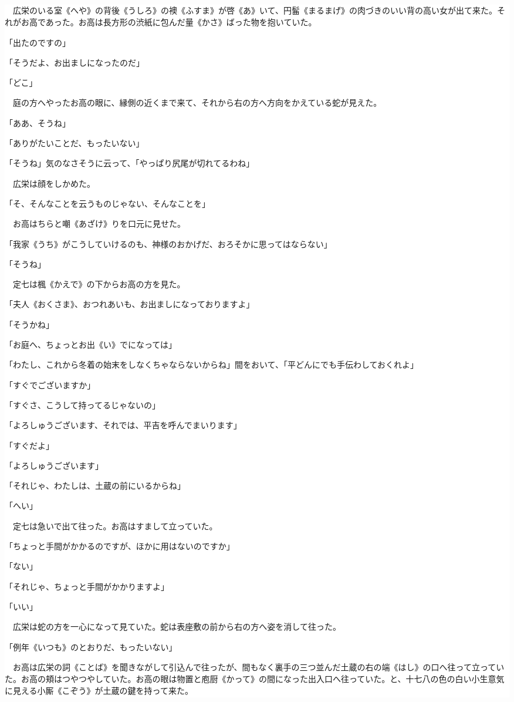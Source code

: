　広栄のいる室《へや》の背後《うしろ》の襖《ふすま》が啓《あ》いて、円髷《まるまげ》の肉づきのいい背の高い女が出て来た。それがお高であった。お高は長方形の渋紙に包んだ量《かさ》ばった物を抱いていた。

「出たのですの」

「そうだよ、お出ましになったのだ」

「どこ」

　庭の方へやったお高の眼に、縁側の近くまで来て、それから右の方へ方向をかえている蛇が見えた。

「ああ、そうね」

「ありがたいことだ、もったいない」

「そうね」気のなさそうに云って、「やっぱり尻尾が切れてるわね」

　広栄は顔をしかめた。

「そ、そんなことを云うものじゃない、そんなことを」

　お高はちらと嘲《あざけ》りを口元に見せた。

「我家《うち》がこうしていけるのも、神様のおかげだ、おろそかに思ってはならない」

「そうね」

　定七は楓《かえで》の下からお高の方を見た。

「夫人《おくさま》、おつれあいも、お出ましになっておりますよ」

「そうかね」

「お庭へ、ちょっとお出《い》でになっては」

「わたし、これから冬着の始末をしなくちゃならないからね」間をおいて、「平どんにでも手伝わしておくれよ」

「すぐでございますか」

「すぐさ、こうして持ってるじゃないの」

「よろしゅうございます、それでは、平吉を呼んでまいります」

「すぐだよ」

「よろしゅうございます」

「それじゃ、わたしは、土蔵の前にいるからね」

「へい」

　定七は急いで出て往った。お高はすまして立っていた。

「ちょっと手間がかかるのですが、ほかに用はないのですか」

「ない」

「それじゃ、ちょっと手間がかかりますよ」

「いい」

　広栄は蛇の方を一心になって見ていた。蛇は表座敷の前から右の方へ姿を消して往った。

「例年《いつも》のとおりだ、もったいない」

　お高は広栄の詞《ことば》を聞きながして引込んで往ったが、間もなく裏手の三つ並んだ土蔵の右の端《はし》の口へ往って立っていた。お高の頬はつやつやしていた。お高の眼は物置と庖厨《かって》の間になった出入口へ往っていた。と、十七八の色の白い小生意気に見える小厮《こぞう》が土蔵の鍵を持って来た。
